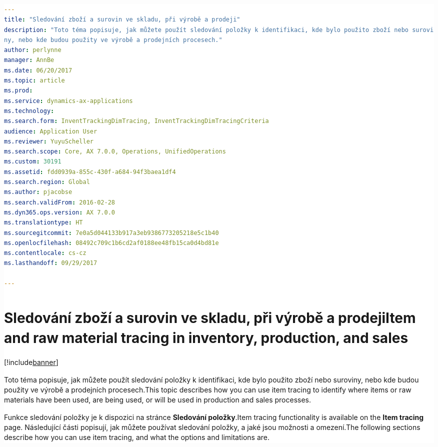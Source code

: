 ```yaml
---
title: "Sledování zboží a surovin ve skladu, při výrobě a prodeji"
description: "Toto téma popisuje, jak můžete použít sledování položky k identifikaci, kde bylo použito zboží nebo suroviny, nebo kde budou použity ve výrobě a prodejních procesech."
author: perlynne
manager: AnnBe
ms.date: 06/20/2017
ms.topic: article
ms.prod: 
ms.service: dynamics-ax-applications
ms.technology: 
ms.search.form: InventTrackingDimTracing, InventTrackingDimTracingCriteria
audience: Application User
ms.reviewer: YuyuScheller
ms.search.scope: Core, AX 7.0.0, Operations, UnifiedOperations
ms.custom: 30191
ms.assetid: fdd0939a-855c-430f-a684-94f3baea1df4
ms.search.region: Global
ms.author: pjacobse
ms.search.validFrom: 2016-02-28
ms.dyn365.ops.version: AX 7.0.0
ms.translationtype: HT
ms.sourcegitcommit: 7e0a5d044133b917a3eb9386773205218e5c1b40
ms.openlocfilehash: 08492c709c1b6cd2af0188ee48fb15ca0d4bd81e
ms.contentlocale: cs-cz
ms.lasthandoff: 09/29/2017

---
```


# <a name="item-and-raw-material-tracing-in-inventory-production-and-sales"></a><span data-ttu-id="d12f2-103">Sledování zboží a surovin ve skladu, při výrobě a prodeji</span><span class="sxs-lookup"><span data-stu-id="d12f2-103">Item and raw material tracing in inventory, production, and sales</span></span>

[!include[banner](../includes/banner.md)]


<span data-ttu-id="d12f2-104">Toto téma popisuje, jak můžete použít sledování položky k identifikaci, kde bylo použito zboží nebo suroviny, nebo kde budou použity ve výrobě a prodejních procesech.</span><span class="sxs-lookup"><span data-stu-id="d12f2-104">This topic describes how you can use item tracing to identify where items or raw materials have been used, are being used, or will be used in production and sales processes.</span></span>

<span data-ttu-id="d12f2-105">Funkce sledování položky je k dispozici na stránce **Sledování položky**.</span><span class="sxs-lookup"><span data-stu-id="d12f2-105">Item tracing functionality is available on the **Item tracing** page.</span></span> <span data-ttu-id="d12f2-106">Následující části popisují, jak můžete používat sledování položky, a jaké jsou možnosti a omezení.</span><span class="sxs-lookup"><span data-stu-id="d12f2-106">The following sections describe how you can use item tracing, and what the options and limitations are.</span></span>
